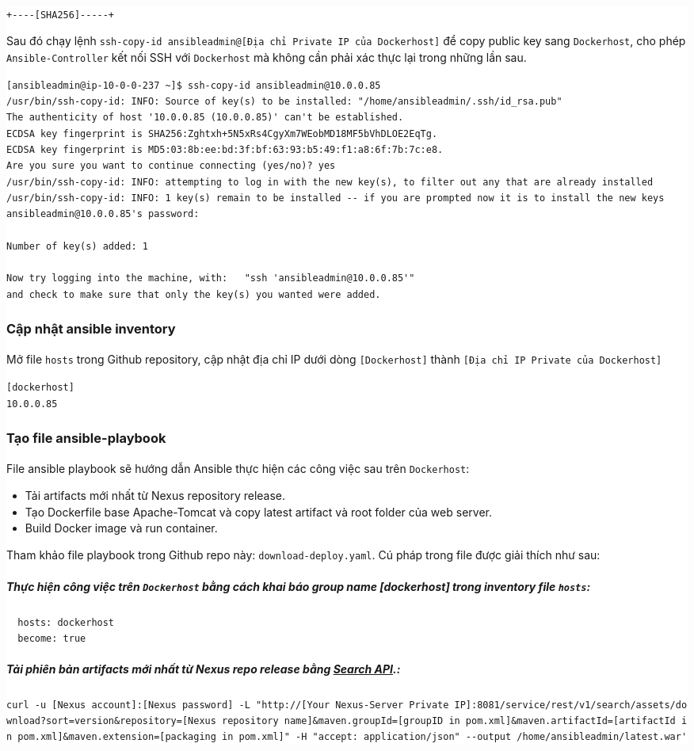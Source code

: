 ```
+----[SHA256]-----+
```

Sau đó chạy lệnh `ssh-copy-id ansibleadmin@[Địa chỉ Private IP của Dockerhost]` để copy public key sang `Dockerhost`, cho phép `Ansible-Controller` kết nối SSH với `Dockerhost` mà không cần phải xác thực lại trong những lần sau.
```
[ansibleadmin@ip-10-0-0-237 ~]$ ssh-copy-id ansibleadmin@10.0.0.85
/usr/bin/ssh-copy-id: INFO: Source of key(s) to be installed: "/home/ansibleadmin/.ssh/id_rsa.pub"
The authenticity of host '10.0.0.85 (10.0.0.85)' can't be established.
ECDSA key fingerprint is SHA256:Zghtxh+5N5xRs4CgyXm7WEobMD18MF5bVhDLOE2EqTg.
ECDSA key fingerprint is MD5:03:8b:ee:bd:3f:bf:63:93:b5:49:f1:a8:6f:7b:7c:e8.
Are you sure you want to continue connecting (yes/no)? yes
/usr/bin/ssh-copy-id: INFO: attempting to log in with the new key(s), to filter out any that are already installed
/usr/bin/ssh-copy-id: INFO: 1 key(s) remain to be installed -- if you are prompted now it is to install the new keys
ansibleadmin@10.0.0.85's password: 

Number of key(s) added: 1

Now try logging into the machine, with:   "ssh 'ansibleadmin@10.0.0.85'"
and check to make sure that only the key(s) you wanted were added.
```

### Cập nhật ansible inventory

Mở file `hosts` trong Github repository, cập nhật địa chỉ IP dưới dòng `[Dockerhost]` thành `[Địa chỉ IP Private của Dockerhost]`

```
[dockerhost]
10.0.0.85
```

### Tạo file ansible-playbook

File ansible playbook sẽ hướng dẫn Ansible thực hiện các công việc sau trên `Dockerhost`:
- Tải artifacts mới nhất từ Nexus repository release.
- Tạo Dockerfile base Apache-Tomcat và copy latest artifact và root folder của web server.
- Build Docker image và run container.

Tham khảo file playbook trong Github repo này: `download-deploy.yaml`. Cú pháp trong file được giải thích như sau:

##### Thực hiện công việc trên `Dockerhost` bằng cách khai báo group name [dockerhost] trong inventory file `hosts`:
```
  hosts: dockerhost
  become: true
```

##### Tải phiên bản artifacts mới nhất từ Nexus repo release bằng [Search API](https://help.sonatype.com/repomanager3/integrations/rest-and-integration-api/search-api).: 
```
curl -u [Nexus account]:[Nexus password] -L "http://[Your Nexus-Server Private IP]:8081/service/rest/v1/search/assets/download?sort=version&repository=[Nexus repository name]&maven.groupId=[groupID in pom.xml]&maven.artifactId=[artifactId in pom.xml]&maven.extension=[packaging in pom.xml]" -H "accept: application/json" --output /home/ansibleadmin/latest.war'
```

